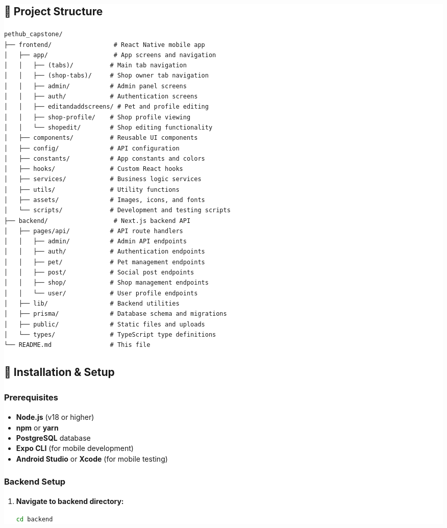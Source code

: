## 📁 Project Structure

```
pethub_capstone/
├── frontend/                 # React Native mobile app
│   ├── app/                  # App screens and navigation
│   │   ├── (tabs)/          # Main tab navigation
│   │   ├── (shop-tabs)/     # Shop owner tab navigation
│   │   ├── admin/           # Admin panel screens
│   │   ├── auth/            # Authentication screens
│   │   ├── editandaddscreens/ # Pet and profile editing
│   │   ├── shop-profile/    # Shop profile viewing
│   │   └── shopedit/        # Shop editing functionality
│   ├── components/          # Reusable UI components
│   ├── config/              # API configuration
│   ├── constants/           # App constants and colors
│   ├── hooks/               # Custom React hooks
│   ├── services/            # Business logic services
│   ├── utils/               # Utility functions
│   ├── assets/              # Images, icons, and fonts
│   └── scripts/             # Development and testing scripts
├── backend/                  # Next.js backend API
│   ├── pages/api/           # API route handlers
│   │   ├── admin/           # Admin API endpoints
│   │   ├── auth/            # Authentication endpoints
│   │   ├── pet/             # Pet management endpoints
│   │   ├── post/            # Social post endpoints
│   │   ├── shop/            # Shop management endpoints
│   │   └── user/            # User profile endpoints
│   ├── lib/                 # Backend utilities
│   ├── prisma/              # Database schema and migrations
│   ├── public/              # Static files and uploads
│   └── types/               # TypeScript type definitions
└── README.md                # This file
```

## 🚀 Installation & Setup

### Prerequisites
- **Node.js** (v18 or higher)
- **npm** or **yarn**
- **PostgreSQL** database
- **Expo CLI** (for mobile development)
- **Android Studio** or **Xcode** (for mobile testing)

### Backend Setup

1. **Navigate to backend directory:**
   ```bash
   cd backend
   ```

